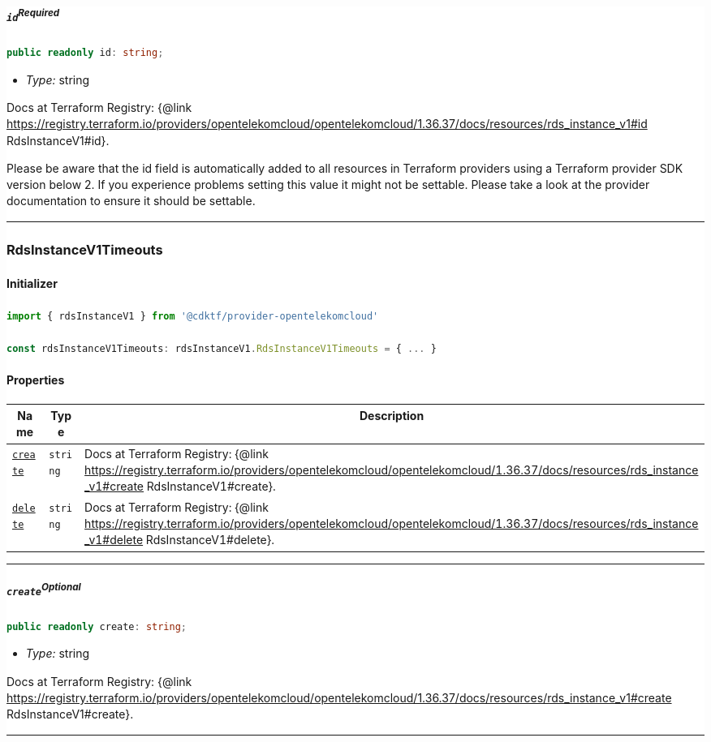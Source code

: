 
##### `id`<sup>Required</sup> <a name="id" id="@cdktf/provider-opentelekomcloud.rdsInstanceV1.RdsInstanceV1Securitygroup.property.id"></a>

```typescript
public readonly id: string;
```

- *Type:* string

Docs at Terraform Registry: {@link https://registry.terraform.io/providers/opentelekomcloud/opentelekomcloud/1.36.37/docs/resources/rds_instance_v1#id RdsInstanceV1#id}.

Please be aware that the id field is automatically added to all resources in Terraform providers using a Terraform provider SDK version below 2.
If you experience problems setting this value it might not be settable. Please take a look at the provider documentation to ensure it should be settable.

---

### RdsInstanceV1Timeouts <a name="RdsInstanceV1Timeouts" id="@cdktf/provider-opentelekomcloud.rdsInstanceV1.RdsInstanceV1Timeouts"></a>

#### Initializer <a name="Initializer" id="@cdktf/provider-opentelekomcloud.rdsInstanceV1.RdsInstanceV1Timeouts.Initializer"></a>

```typescript
import { rdsInstanceV1 } from '@cdktf/provider-opentelekomcloud'

const rdsInstanceV1Timeouts: rdsInstanceV1.RdsInstanceV1Timeouts = { ... }
```

#### Properties <a name="Properties" id="Properties"></a>

| **Name** | **Type** | **Description** |
| --- | --- | --- |
| <code><a href="#@cdktf/provider-opentelekomcloud.rdsInstanceV1.RdsInstanceV1Timeouts.property.create">create</a></code> | <code>string</code> | Docs at Terraform Registry: {@link https://registry.terraform.io/providers/opentelekomcloud/opentelekomcloud/1.36.37/docs/resources/rds_instance_v1#create RdsInstanceV1#create}. |
| <code><a href="#@cdktf/provider-opentelekomcloud.rdsInstanceV1.RdsInstanceV1Timeouts.property.delete">delete</a></code> | <code>string</code> | Docs at Terraform Registry: {@link https://registry.terraform.io/providers/opentelekomcloud/opentelekomcloud/1.36.37/docs/resources/rds_instance_v1#delete RdsInstanceV1#delete}. |

---

##### `create`<sup>Optional</sup> <a name="create" id="@cdktf/provider-opentelekomcloud.rdsInstanceV1.RdsInstanceV1Timeouts.property.create"></a>

```typescript
public readonly create: string;
```

- *Type:* string

Docs at Terraform Registry: {@link https://registry.terraform.io/providers/opentelekomcloud/opentelekomcloud/1.36.37/docs/resources/rds_instance_v1#create RdsInstanceV1#create}.

---